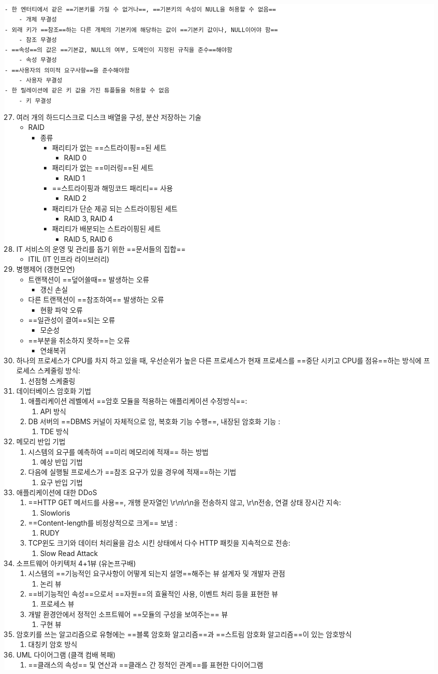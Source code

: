 	- 한 엔터티에서 같은 ==기본키를 가질 수 없거나==, ==기본키의 속성이 NULL을 허용할 수 없음==
		- 개체 무결성
	- 외래 키가 ==참조==하는 다른 개체의 기본키에 해당하는 값이 ==기본키 값이나, NULL이어야 함==
		- 참조 무결성
	- ==속성==의 값은 ==기본값, NULL의 여부, 도메인이 지정된 규칙을 준수==해야함
		- 속성 무결성
	- ==사용자의 의미적 요구사항==을 준수해야함
		- 사용자 무결성
	- 한 릴레이션에 같은 키 값을 가진 튜플들을 허용할 수 없음
		- 키 무결성
27. 여러 개의 하드디스크로 디스크 배열을 구성, 분산 저장하는 기술
	- RAID
		- 종류
			- 패리티가 없는 ==스트라이핑==된 세트
				- RAID 0
			- 패리티가 없는 ==미러링==된 세트
				- RAID 1
			- ==스트라이핑과 해밍코드 패리티== 사용
				- RAID 2
			- 패리티가 단순 제공 되는 스트라이핑된 세트
				- RAID 3, RAID 4
			- 패리티가 배분되는 스트라이핑된 세트
				- RAID 5, RAID 6
28. IT 서비스의 운영 및 관리를 돕기 위한 ==문서들의 집합==
	- ITIL (IT 인프라 라이브러리)
29. 병행제어 (갱현모연)
	- 트랜잭션이 ==덮어쓸때== 발생하는 오류
		- 갱신 손실
	- 다른 트랜잭션이 ==참조하여== 발생하는 오류
		- 현황 파악 오류
	- ==일관성이 결여==되는 오류
		- 모순성
	- ==부분을 취소하지 못하==는 오류
		- 연쇄복귀
30. 하나의 프로세스가 CPU를 차지 하고 있을 때, 우선순위가 높은 다른 프로세스가 현재 프로세스를 ==중단 시키고 CPU를 점유==하는 방식에 프로세스 스케줄링 방식: 
	1. 선점형 스케줄링
31. 데이터베이스 암호화 기법
	1. 애플리케이션 레벨에서 ==암호 모듈을 적용하는 애플리케이션 수정방식==: 
		1. API 방식
	2. DB 서버의 ==DBMS 커널이 자체적으로 암, 복호화 기능 수행==, 내장된 암호화 기능 : 
		1. TDE 방식
32. 메모리 반입 기법
	1. 시스템의 요구를 예측하여 ==미리 메모리에 적재== 하는 방법
		1. 예상 반입 기법
	2. 다음에 실행될 프로세스가 ==참조 요구가 있을 경우에 적재==하는 기법
		1. 요구 반입 기법
33. 애플리케이션에 대한 DDoS
	1. ==HTTP GET 메서드를 사용==, 개행 문자열인 \r\n\r\n을 전송하지 않고, \r\n전송, 연결 상태 장시간 지속: 
		1. Slowloris
	2. ==Content-length를 비정상적으로 크게== 보냄 : 
		1. RUDY
	3. TCP윈도 크기와 데이터 처리율을 감소 시킨 상태에서 다수 HTTP 패킷을 지속적으로 전송:
		1. Slow Read Attack
34. 소프트웨어 아키텍처 4+1뷰 (유논프구배)
	1. 시스템의 ==기능적인 요구사항이 어떻게 되는지 설명==해주는 뷰 설계자 및 개발자 관점
		1. 논리 뷰
	2. ==비기능적인 속성==으로서 ==자원==의 효율적인 사용, 이벤트 처리 등을 표현한 뷰
		1. 프로세스 뷰
	3. 개발 환경안에서 정적인 소프트웨어 ==모듈의 구성을 보여주는== 뷰
		1. 구현 뷰
35. 암호키를 쓰는 알고리즘으로 유형에는 ==블록 암호화 알고리즘==과 ==스트림 암호화 알고리즘==이 있는 암호방식
	1. 대칭키 암호 방식
36. UML 다이어그램 (클객 컴배 복패)
	1. ==클래스의 속성== 및 연산과 ==클래스 간 정적인 관계==를 표현한 다이어그램